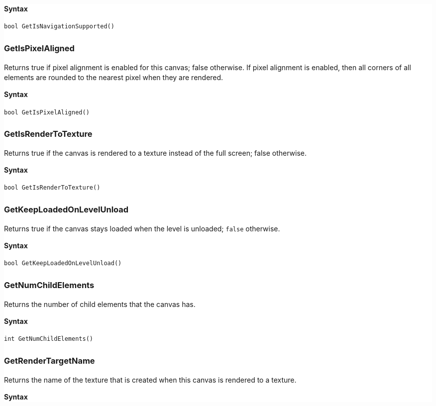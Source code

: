 **Syntax**

```
bool GetIsNavigationSupported()
```

### GetIsPixelAligned<a name="lua-scripting-ces-api-ui-uicanvascomponent-uicanvasbus-getispixelaligned"></a>

Returns true if pixel alignment is enabled for this canvas; false otherwise\. If pixel alignment is enabled, then all corners of all elements are rounded to the nearest pixel when they are rendered\.

**Syntax**

```
bool GetIsPixelAligned()
```

### GetIsRenderToTexture<a name="lua-scripting-ces-api-ui-uicanvascomponent-uicanvasbus-getisrendertotexture"></a>

Returns true if the canvas is rendered to a texture instead of the full screen; false otherwise\.

**Syntax**

```
bool GetIsRenderToTexture()
```

### GetKeepLoadedOnLevelUnload<a name="lua-scripting-ces-api-ui-uicanvascomponent-uicanvasbus-getkeeploadedonlevelunload"></a>

Returns true if the canvas stays loaded when the level is unloaded; `false` otherwise\.

**Syntax**

```
bool GetKeepLoadedOnLevelUnload()
```

### GetNumChildElements<a name="lua-scripting-ces-api-ui-uicanvascomponent-uicanvasbus-getnumchildelements"></a>

Returns the number of child elements that the canvas has\.

**Syntax**

```
int GetNumChildElements()
```

### GetRenderTargetName<a name="lua-scripting-ces-api-ui-uicanvascomponent-uicanvasbus-getrendertargetname"></a>

Returns the name of the texture that is created when this canvas is rendered to a texture\.

**Syntax**
